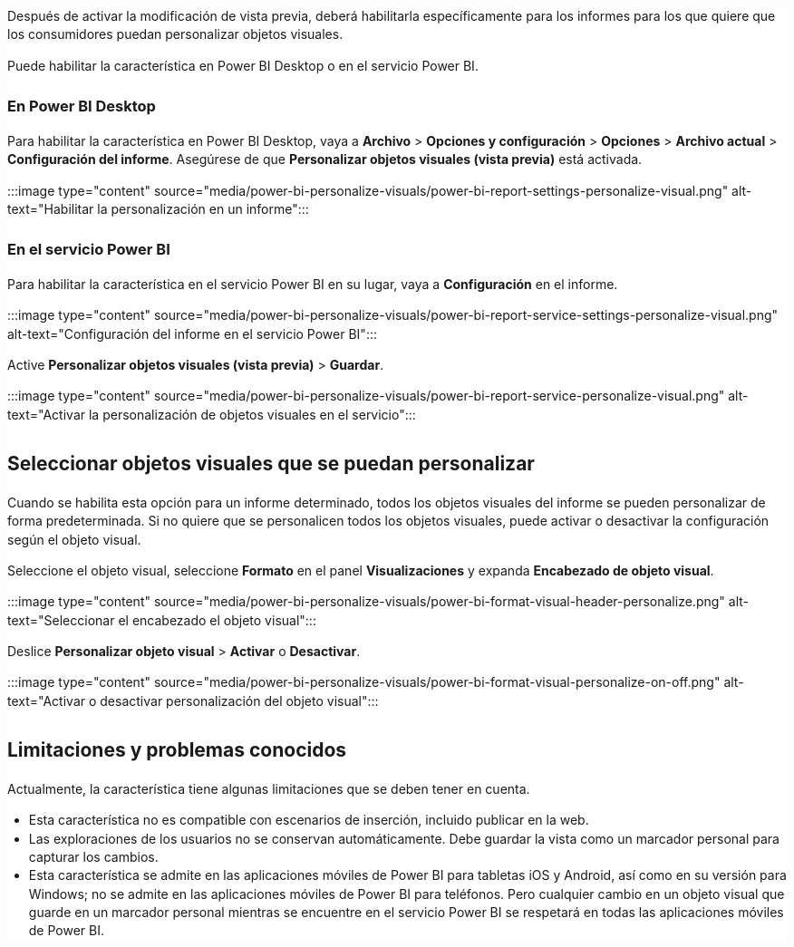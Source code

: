 Después de activar la modificación de vista previa, deberá habilitarla específicamente para los informes para los que quiere que los consumidores puedan personalizar objetos visuales.

Puede habilitar la característica en Power BI Desktop o en el servicio Power BI.

### <a name="in-power-bi-desktop"></a>En Power BI Desktop

Para habilitar la característica en Power BI Desktop, vaya a **Archivo** > **Opciones y configuración** > **Opciones** > **Archivo actual** > **Configuración del informe**. Asegúrese de que **Personalizar objetos visuales (vista previa)** está activada.

:::image type="content" source="media/power-bi-personalize-visuals/power-bi-report-settings-personalize-visual.png" alt-text="Habilitar la personalización en un informe":::

### <a name="in-the-power-bi-service"></a>En el servicio Power BI

Para habilitar la característica en el servicio Power BI en su lugar, vaya a **Configuración** en el informe.

:::image type="content" source="media/power-bi-personalize-visuals/power-bi-report-service-settings-personalize-visual.png" alt-text="Configuración del informe en el servicio Power BI":::

Active **Personalizar objetos visuales (vista previa)**  > **Guardar**.

:::image type="content" source="media/power-bi-personalize-visuals/power-bi-report-service-personalize-visual.png" alt-text="Activar la personalización de objetos visuales en el servicio":::

## <a name="select-visuals-that-can-be-personalized"></a>Seleccionar objetos visuales que se puedan personalizar

Cuando se habilita esta opción para un informe determinado, todos los objetos visuales del informe se pueden personalizar de forma predeterminada. Si no quiere que se personalicen todos los objetos visuales, puede activar o desactivar la configuración según el objeto visual.

Seleccione el objeto visual, seleccione **Formato** en el panel **Visualizaciones** y expanda **Encabezado de objeto visual**.

:::image type="content" source="media/power-bi-personalize-visuals/power-bi-format-visual-header-personalize.png" alt-text="Seleccionar el encabezado el objeto visual":::
 
Deslice **Personalizar objeto visual** >  **Activar** o **Desactivar**.

:::image type="content" source="media/power-bi-personalize-visuals/power-bi-format-visual-personalize-on-off.png" alt-text="Activar o desactivar personalización del objeto visual":::


## <a name="limitations-and-known-issues"></a>Limitaciones y problemas conocidos

Actualmente, la característica tiene algunas limitaciones que se deben tener en cuenta.

- Esta característica no es compatible con escenarios de inserción, incluido publicar en la web.
- Las exploraciones de los usuarios no se conservan automáticamente. Debe guardar la vista como un marcador personal para capturar los cambios.
- Esta característica se admite en las aplicaciones móviles de Power BI para tabletas iOS y Android, así como en su versión para Windows; no se admite en las aplicaciones móviles de Power BI para teléfonos. Pero cualquier cambio en un objeto visual que guarde en un marcador personal mientras se encuentre en el servicio Power BI se respetará en todas las aplicaciones móviles de Power BI.
